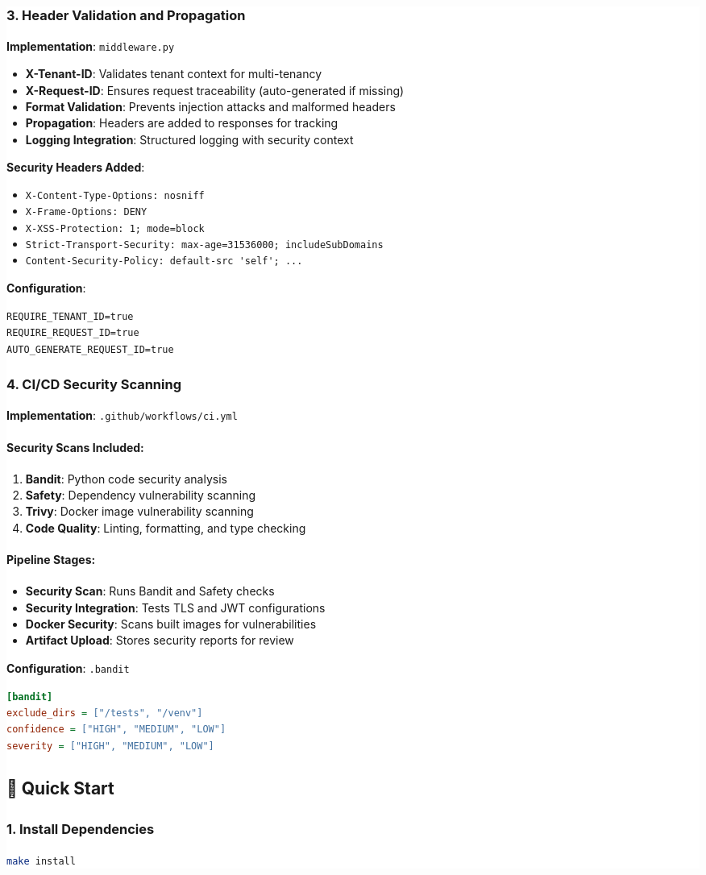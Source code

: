 ### 3. Header Validation and Propagation

**Implementation**: `middleware.py`

- **X-Tenant-ID**: Validates tenant context for multi-tenancy
- **X-Request-ID**: Ensures request traceability (auto-generated if missing)
- **Format Validation**: Prevents injection attacks and malformed headers
- **Propagation**: Headers are added to responses for tracking
- **Logging Integration**: Structured logging with security context

**Security Headers Added**:
- `X-Content-Type-Options: nosniff`
- `X-Frame-Options: DENY`
- `X-XSS-Protection: 1; mode=block`
- `Strict-Transport-Security: max-age=31536000; includeSubDomains`
- `Content-Security-Policy: default-src 'self'; ...`

**Configuration**:
```env
REQUIRE_TENANT_ID=true
REQUIRE_REQUEST_ID=true
AUTO_GENERATE_REQUEST_ID=true
```

### 4. CI/CD Security Scanning

**Implementation**: `.github/workflows/ci.yml`

#### Security Scans Included:
1. **Bandit**: Python code security analysis
2. **Safety**: Dependency vulnerability scanning
3. **Trivy**: Docker image vulnerability scanning
4. **Code Quality**: Linting, formatting, and type checking

#### Pipeline Stages:
- **Security Scan**: Runs Bandit and Safety checks
- **Security Integration**: Tests TLS and JWT configurations
- **Docker Security**: Scans built images for vulnerabilities
- **Artifact Upload**: Stores security reports for review

**Configuration**: `.bandit`
```ini
[bandit]
exclude_dirs = ["/tests", "/venv"]
confidence = ["HIGH", "MEDIUM", "LOW"]
severity = ["HIGH", "MEDIUM", "LOW"]
```

## 🚀 Quick Start

### 1. Install Dependencies
```bash
make install
```

